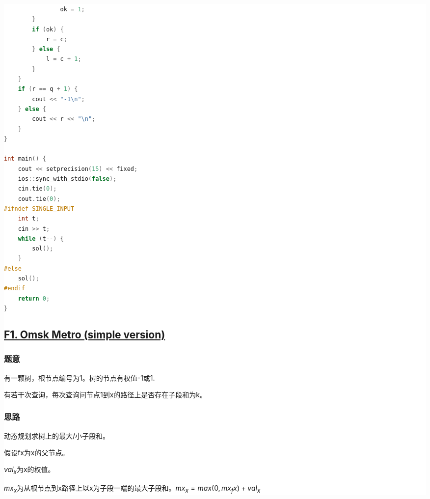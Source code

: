 ``` cpp
                ok = 1;
        }
        if (ok) {
            r = c;
        } else {
            l = c + 1;
        }
    }
    if (r == q + 1) {
        cout << "-1\n";
    } else {
        cout << r << "\n";
    }
}

int main() {
    cout << setprecision(15) << fixed;
    ios::sync_with_stdio(false);
    cin.tie(0);
    cout.tie(0);
#ifndef SINGLE_INPUT
    int t;
    cin >> t;
    while (t--) {
        sol();
    }
#else
    sol();
#endif
    return 0;
}
```

## [F1. Omsk Metro (simple version)](https://codeforces.com/contest/1843/problem/F1)

### 题意

有一颗树，根节点编号为1。树的节点有权值-1或1.

有若干次查询，每次查询问节点1到x的路径上是否存在子段和为k。

### 思路

动态规划求树上的最大/小子段和。

假设fx为x的父节点。

$val_x$为x的权值。

$mx_x$为从根节点到x路径上以x为子段一端的最大子段和。$mx_x = max(0,mx_fx)+val_x$
